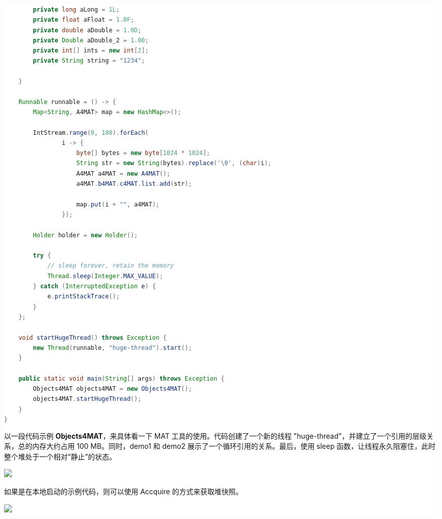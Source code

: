 ```java
        private long aLong = 1L;
        private float aFloat = 1.0F;
        private double aDouble = 1.0D;
        private Double aDouble_2 = 1.00;
        private int[] ints = new int[2];
        private String string = "1234";

    }

    Runnable runnable = () -> {
        Map<String, A4MAT> map = new HashMap<>();

        IntStream.range(0, 100).forEach(
                i -> {
                    byte[] bytes = new byte[1024 * 1024];
                    String str = new String(bytes).replace('\0', (char)i);
                    A4MAT a4MAT = new A4MAT();
                    a4MAT.b4MAT.c4MAT.list.add(str);

                    map.put(i + "", a4MAT);
                });

        Holder holder = new Holder();

        try {
            // sleep forever, retain the memory
            Thread.sleep(Integer.MAX_VALUE);
        } catch (InterruptedException e) {
            e.printStackTrace();
        }
    };

    void startHugeThread() throws Exception {
        new Thread(runnable, "huge-thread").start();
    }

    public static void main(String[] args) throws Exception {
        Objects4MAT objects4MAT = new Objects4MAT();
        objects4MAT.startHugeThread();
    }
}
```

以一段代码示例 **Objects4MAT**，来具体看一下 MAT 工具的使用。代码创建了一个新的线程 "huge-thread"，并建立了一个引用的层级关系，总的内存大约占用 100 MB。同时，demo1 和 demo2 展示了一个循环引用的关系。最后，使用 sleep 函数，让线程永久阻塞住，此时整个堆处于一个相对“静止”的状态。

![](https://images.happymaya.cn/assert/java/jvm/jvm-12-05.png)

如果是在本地启动的示例代码，则可以使用 Accquire 的方式来获取堆快照。

![](https://images.happymaya.cn/assert/java/jvm/jvm-12-06.png)
